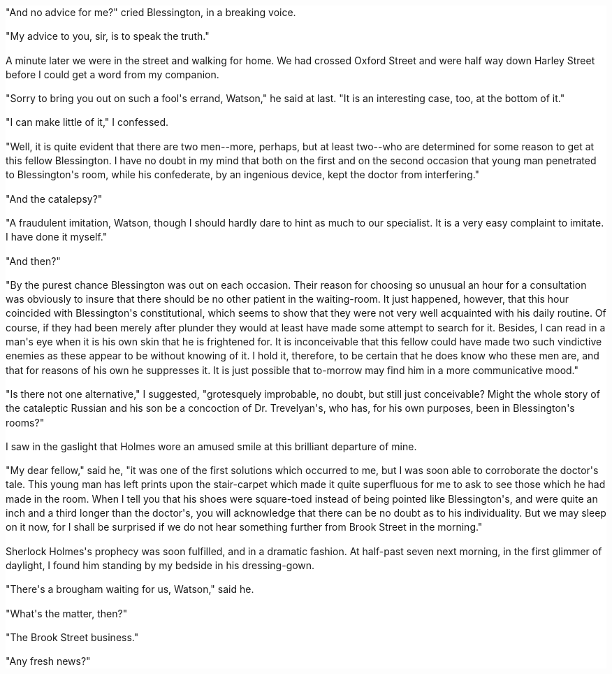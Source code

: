 "And no advice for me?" cried Blessington, in a breaking voice.

"My advice to you, sir, is to speak the truth."

A minute later we were in the street and walking for home. We had crossed Oxford Street and were half way down Harley Street before I could get a word from my companion.

"Sorry to bring you out on such a fool's errand, Watson," he said at last. "It is an interesting case, too, at the bottom of it."

"I can make little of it," I confessed.

"Well, it is quite evident that there are two men--more, perhaps, but at least two--who are determined for some reason to get at this fellow Blessington. I have no doubt in my mind that both on the first and on the second occasion that young man penetrated to Blessington's room, while his confederate, by an ingenious device, kept the doctor from interfering."

"And the catalepsy?"

"A fraudulent imitation, Watson, though I should hardly dare to hint as much to our specialist. It is a very easy complaint to imitate. I have done it myself."

"And then?"

"By the purest chance Blessington was out on each occasion. Their reason for choosing so unusual an hour for a consultation was obviously to insure that there should be no other patient in the waiting-room. It just happened, however, that this hour coincided with Blessington's constitutional, which seems to show that they were not very well acquainted with his daily routine. Of course, if they had been merely after plunder they would at least have made some attempt to search for it. Besides, I can read in a man's eye when it is his own skin that he is frightened for. It is inconceivable that this fellow could have made two such vindictive enemies as these appear to be without knowing of it. I hold it, therefore, to be certain that he does know who these men are, and that for reasons of his own he suppresses it. It is just possible that to-morrow may find him in a more communicative mood."

"Is there not one alternative," I suggested, "grotesquely improbable, no doubt, but still just conceivable? Might the whole story of the cataleptic Russian and his son be a concoction of Dr. Trevelyan's, who has, for his own purposes, been in Blessington's rooms?"

I saw in the gaslight that Holmes wore an amused smile at this brilliant departure of mine.

"My dear fellow," said he, "it was one of the first solutions which occurred to me, but I was soon able to corroborate the doctor's tale. This young man has left prints upon the stair-carpet which made it quite superfluous for me to ask to see those which he had made in the room. When I tell you that his shoes were square-toed instead of being pointed like Blessington's, and were quite an inch and a third longer than the doctor's, you will acknowledge that there can be no doubt as to his individuality. But we may sleep on it now, for I shall be surprised if we do not hear something further from Brook Street in the morning."

Sherlock Holmes's prophecy was soon fulfilled, and in a dramatic fashion. At half-past seven next morning, in the first glimmer of daylight, I found him standing by my bedside in his dressing-gown.

"There's a brougham waiting for us, Watson," said he.

"What's the matter, then?"

"The Brook Street business."

"Any fresh news?"

